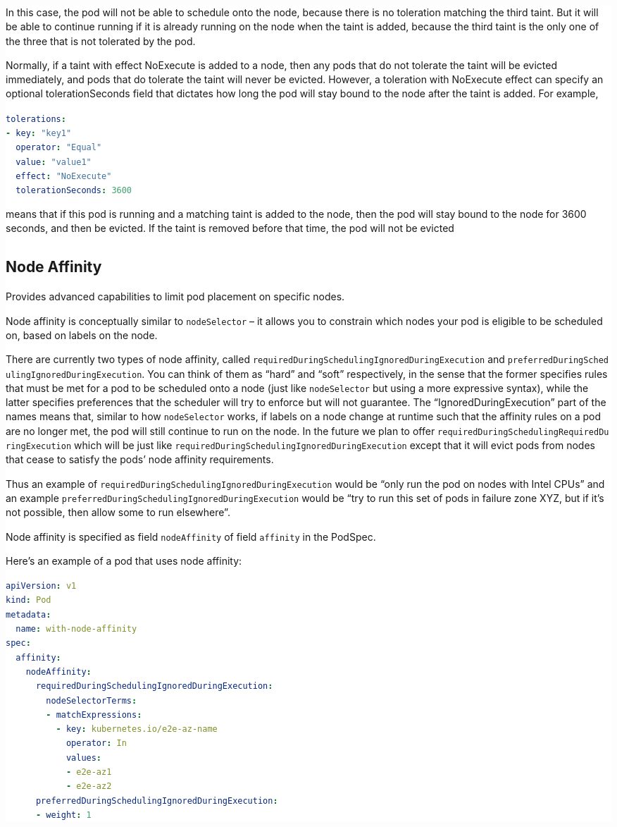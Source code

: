 In this case, the pod will not be able to schedule onto the node, because there is no toleration matching the third taint. But it will be able to continue running if it is already running on the node when the taint is added, because the third taint is the only one of the three that is not tolerated by the pod.

Normally, if a taint with effect NoExecute is added to a node, then any pods that do not tolerate the taint will be evicted immediately, and pods that do tolerate the taint will never be evicted. However, a toleration with NoExecute effect can specify an optional tolerationSeconds field that dictates how long the pod will stay bound to the node after the taint is added. For example,

```yaml
tolerations:
- key: "key1"
  operator: "Equal"
  value: "value1"
  effect: "NoExecute"
  tolerationSeconds: 3600
```

means that if this pod is running and a matching taint is added to the node, then the pod will stay bound to the node for 3600 seconds, and then be evicted. If the taint is removed before that time, the pod will not be evicted

## Node Affinity

Provides advanced capabilities to limit pod placement on specific nodes.

Node affinity is conceptually similar to `nodeSelector` – it allows you to constrain which nodes your pod is eligible to be scheduled on, based on labels on the node.

There are currently two types of node affinity, called `requiredDuringSchedulingIgnoredDuringExecution` and `preferredDuringSchedulingIgnoredDuringExecution`. You can think of them as “hard” and “soft” respectively, in the sense that the former specifies rules that must be met for a pod to be scheduled onto a node (just like `nodeSelector` but using a more expressive syntax), while the latter specifies preferences that the scheduler will try to enforce but will not guarantee. The “IgnoredDuringExecution” part of the names means that, similar to how `nodeSelector` works, if labels on a node change at runtime such that the affinity rules on a pod are no longer met, the pod will still continue to run on the node. In the future we plan to offer `requiredDuringSchedulingRequiredDuringExecution` which will be just like `requiredDuringSchedulingIgnoredDuringExecution` except that it will evict pods from nodes that cease to satisfy the pods’ node affinity requirements.

Thus an example of `requiredDuringSchedulingIgnoredDuringExecution` would be “only run the pod on nodes with Intel CPUs” and an example `preferredDuringSchedulingIgnoredDuringExecution` would be “try to run this set of pods in failure zone XYZ, but if it’s not possible, then allow some to run elsewhere”.

Node affinity is specified as field `nodeAffinity` of field `affinity` in the PodSpec.

Here’s an example of a pod that uses node affinity:

```yaml
apiVersion: v1
kind: Pod
metadata:
  name: with-node-affinity
spec:
  affinity:
    nodeAffinity:
      requiredDuringSchedulingIgnoredDuringExecution:
        nodeSelectorTerms:
        - matchExpressions:
          - key: kubernetes.io/e2e-az-name
            operator: In
            values:
            - e2e-az1
            - e2e-az2
      preferredDuringSchedulingIgnoredDuringExecution:
      - weight: 1
```